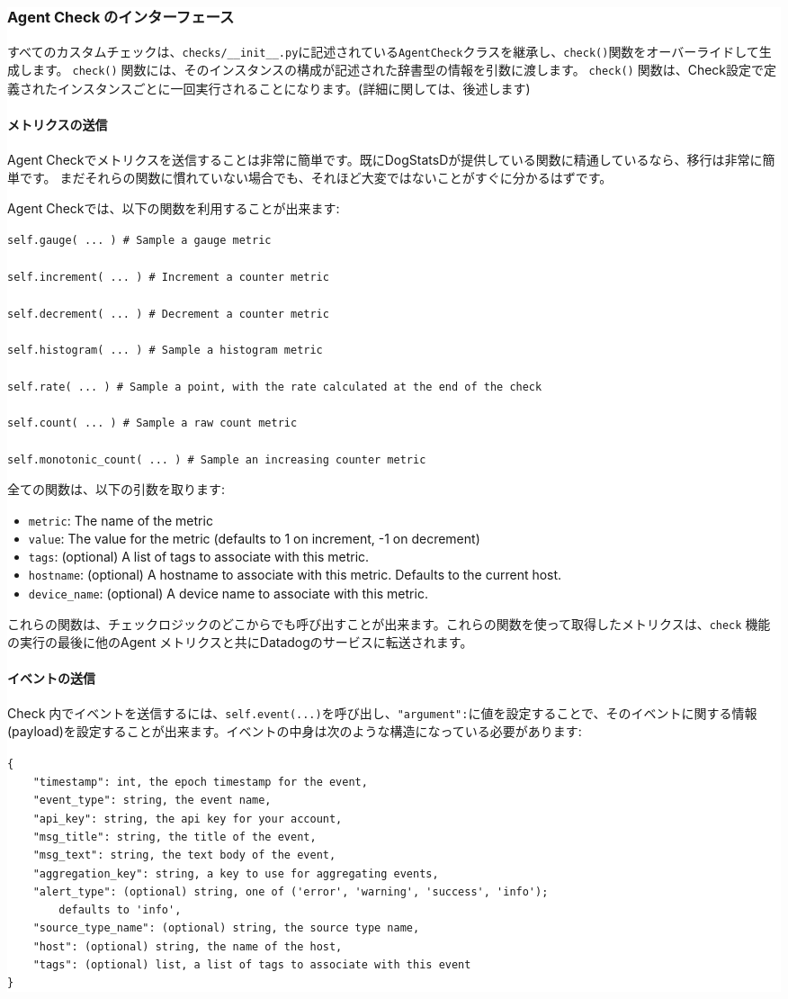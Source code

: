 




<h3 id="interface">Agent Check のインターフェース</h3>

すべてのカスタムチェックは、`checks/__init__.py`に記述されている`AgentCheck`クラスを継承し、`check()`関数をオーバーライドして生成します。
`check()` 関数には、そのインスタンスの構成が記述された辞書型の情報を引数に渡します。
`check()` 関数は、Check設定で定義されたインスタンスごとに一回実行されることになります。(詳細に関しては、後述します)




#### メトリクスの送信

Agent Checkでメトリクスを送信することは非常に簡単です。既にDogStatsDが提供している関数に精通しているなら、移行は非常に簡単です。
まだそれらの関数に慣れていない場合でも、それほど大変ではないことがすぐに分かるはずです。


Agent Checkでは、以下の関数を利用することが出来ます:

    self.gauge( ... ) # Sample a gauge metric

    self.increment( ... ) # Increment a counter metric

    self.decrement( ... ) # Decrement a counter metric

    self.histogram( ... ) # Sample a histogram metric

    self.rate( ... ) # Sample a point, with the rate calculated at the end of the check

    self.count( ... ) # Sample a raw count metric

    self.monotonic_count( ... ) # Sample an increasing counter metric

全ての関数は、以下の引数を取ります:

- `metric`: The name of the metric
- `value`: The value for the metric (defaults to 1 on increment, -1 on decrement)
- `tags`: (optional) A list of tags to associate with this metric.
- `hostname`: (optional) A hostname to associate with this metric. Defaults to the current host.
- `device_name`: (optional) A device name to associate with this metric.

これらの関数は、チェックロジックのどこからでも呼び出すことが出来ます。これらの関数を使って取得したメトリクスは、`check` 機能の実行の最後に他のAgent メトリクスと共にDatadogのサービスに転送されます。





#### イベントの送信

Check 内でイベントを送信するには、`self.event(...)`を呼び出し、`"argument":`に値を設定することで、そのイベントに関する情報(payload)を設定することが出来ます。イベントの中身は次のような構造になっている必要があります:

    {
        "timestamp": int, the epoch timestamp for the event,
        "event_type": string, the event name,
        "api_key": string, the api key for your account,
        "msg_title": string, the title of the event,
        "msg_text": string, the text body of the event,
        "aggregation_key": string, a key to use for aggregating events,
        "alert_type": (optional) string, one of ('error', 'warning', 'success', 'info');
            defaults to 'info',
        "source_type_name": (optional) string, the source type name,
        "host": (optional) string, the name of the host,
        "tags": (optional) list, a list of tags to associate with this event
    }
